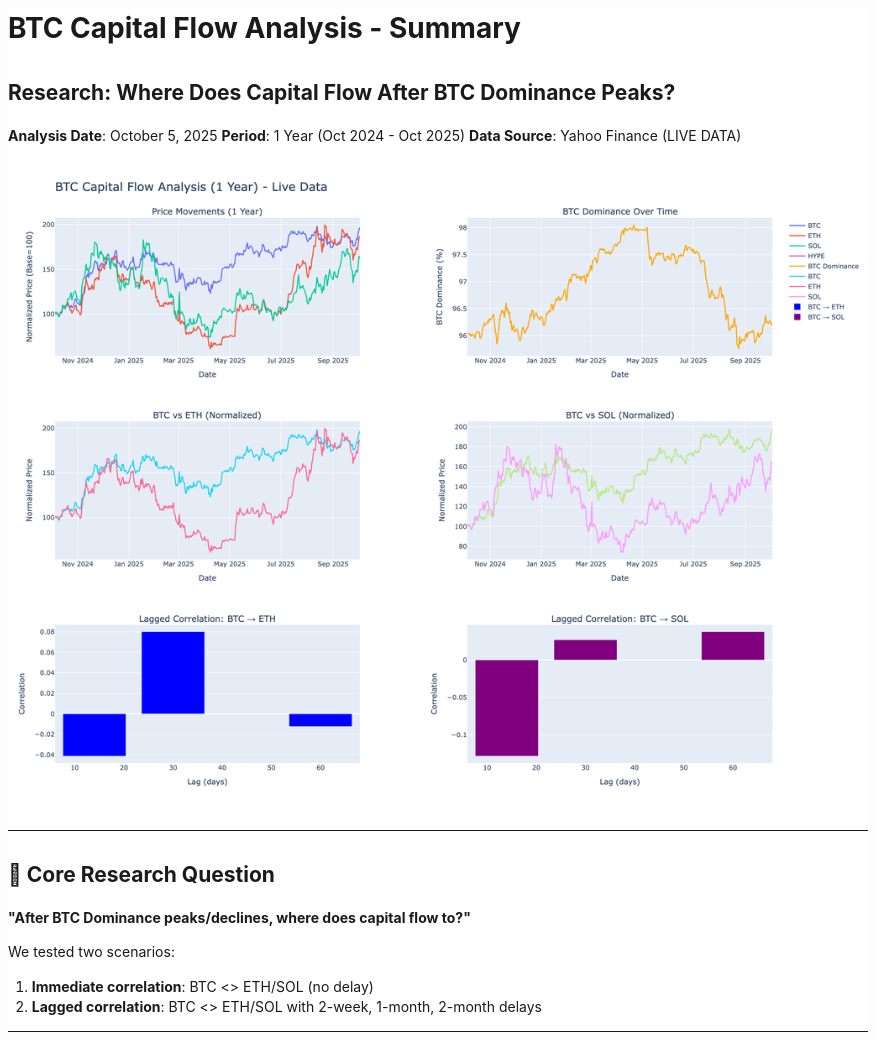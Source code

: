 # BTC Capital Flow Analysis - Summary
## Research: Where Does Capital Flow After BTC Dominance Peaks?

**Analysis Date**: October 5, 2025
**Period**: 1 Year (Oct 2024 - Oct 2025)
**Data Source**: Yahoo Finance (LIVE DATA)

![BTC Capital Flow Dashboard](images/btc_capital_flow_1year_dashboard.png)

---

## 🎯 Core Research Question

**"After BTC Dominance peaks/declines, where does capital flow to?"**

We tested two scenarios:
1. **Immediate correlation**: BTC <> ETH/SOL (no delay)
2. **Lagged correlation**: BTC <> ETH/SOL with 2-week, 1-month, 2-month delays

---